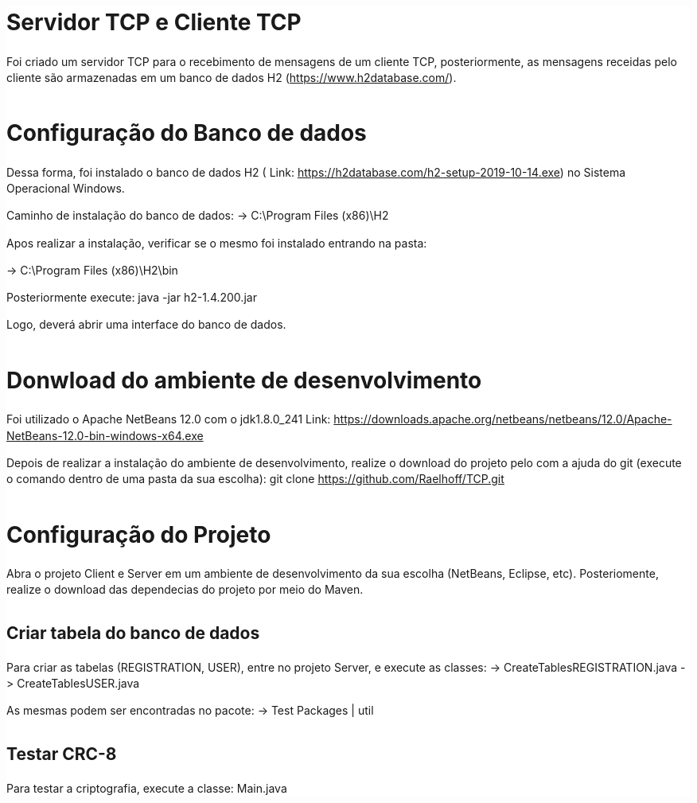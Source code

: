 # Servidor TCP e Cliente TCP

Foi criado um servidor TCP para o recebimento de mensagens de um cliente TCP, posteriormente, as mensagens receidas pelo cliente são armazenadas em um banco de dados H2 (https://www.h2database.com/).


# Configuração do Banco de dados
Dessa forma, foi instalado o banco de dados H2 ( Link: https://h2database.com/h2-setup-2019-10-14.exe) no Sistema Operacional Windows.

Caminho de instalação do banco de dados:
->  C:\Program Files (x86)\H2

Apos realizar a instalação, verificar se o mesmo foi instalado entrando na pasta:

-> C:\Program Files (x86)\H2\bin

Posteriormente execute: java -jar h2-1.4.200.jar

Logo, deverá abrir uma interface do banco de dados.


# Donwload do ambiente de desenvolvimento
Foi utilizado o Apache NetBeans 12.0 com o jdk1.8.0_241
Link: https://downloads.apache.org/netbeans/netbeans/12.0/Apache-NetBeans-12.0-bin-windows-x64.exe

Depois de realizar a instalação do ambiente de desenvolvimento, realize o download do projeto pelo com a ajuda do git (execute o comando dentro de uma pasta da sua escolha):
git clone https://github.com/Raelhoff/TCP.git


# Configuração do Projeto
Abra o projeto Client e Server em um ambiente de desenvolvimento da sua escolha (NetBeans, Eclipse, etc). Posteriomente,
realize o download das dependecias do projeto por meio do Maven.


## Criar tabela do banco de dados
Para criar as tabelas (REGISTRATION, USER), entre no projeto Server, e execute as classes:
-> CreateTablesREGISTRATION.java
-> CreateTablesUSER.java

As mesmas podem ser encontradas no pacote:
-> Test Packages
         |
	    util
		

## Testar CRC-8
Para testar a criptografia, execute a classe:
Main.java
